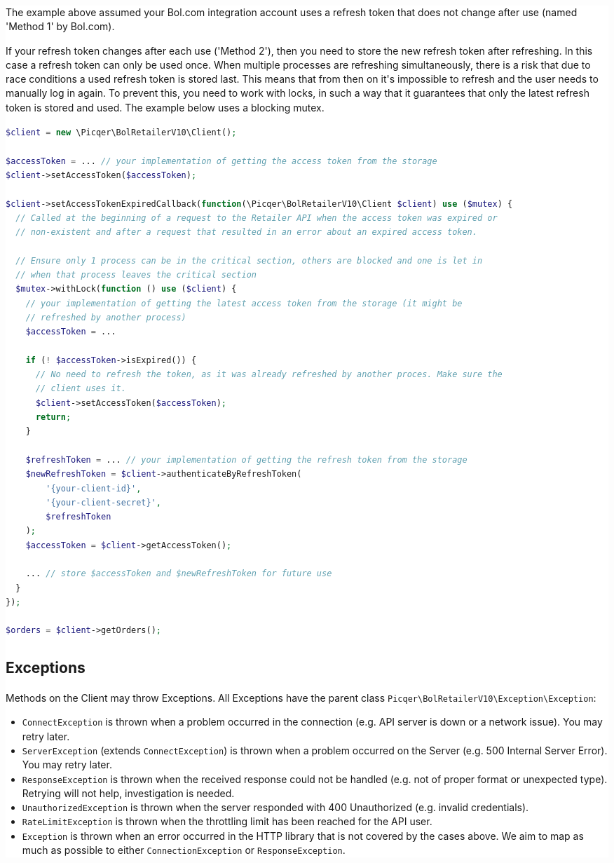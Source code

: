 The example above assumed your Bol.com integration account uses a refresh token that does not change after use (named 'Method 1' by Bol.com).

If your refresh token changes after each use ('Method 2'), then you need to store the new refresh token after refreshing. In this case a refresh token can only be used once. When multiple processes are refreshing simultaneously, there is a risk that due to race conditions a used refresh token is stored last. This means that from then on it's impossible to refresh and the user needs to manually log in again. To prevent this, you need to work with locks, in such a way that it guarantees that only the latest refresh token is stored and used. The example below uses a blocking mutex.

```php
$client = new \Picqer\BolRetailerV10\Client();

$accessToken = ... // your implementation of getting the access token from the storage
$client->setAccessToken($accessToken);

$client->setAccessTokenExpiredCallback(function(\Picqer\BolRetailerV10\Client $client) use ($mutex) {
  // Called at the beginning of a request to the Retailer API when the access token was expired or
  // non-existent and after a request that resulted in an error about an expired access token.
  
  // Ensure only 1 process can be in the critical section, others are blocked and one is let in
  // when that process leaves the critical section
  $mutex->withLock(function () use ($client) {
    // your implementation of getting the latest access token from the storage (it might be
    // refreshed by another process)
    $accessToken = ... 
    
    if (! $accessToken->isExpired()) {
      // No need to refresh the token, as it was already refreshed by another proces. Make sure the
      // client uses it.
      $client->setAccessToken($accessToken);
      return;
    }
  
    $refreshToken = ... // your implementation of getting the refresh token from the storage
    $newRefreshToken = $client->authenticateByRefreshToken(
        '{your-client-id}',
        '{your-client-secret}',
        $refreshToken
    );
    $accessToken = $client->getAccessToken();
    
    ... // store $accessToken and $newRefreshToken for future use
  }
});

$orders = $client->getOrders();
```

## Exceptions
Methods on the Client may throw Exceptions. All Exceptions have the parent class `Picqer\BolRetailerV10\Exception\Exception`:
- `ConnectException` is thrown when a problem occurred in the connection (e.g. API server is down or a network issue). You may retry later.
- `ServerException` (extends `ConnectException`) is thrown when a problem occurred on the Server (e.g. 500 Internal Server Error). You may retry later.
- `ResponseException` is thrown when the received response could not be handled (e.g. not of proper format or unexpected type). Retrying will not help, investigation is needed.
- `UnauthorizedException` is thrown when the server responded with 400 Unauthorized (e.g. invalid credentials).
- `RateLimitException` is thrown when the throttling limit has been reached for the API user.
- `Exception` is thrown when an error occurred in the HTTP library that is not covered by the cases above. We aim to map as much as possible to either `ConnectionException` or `ResponseException`.
